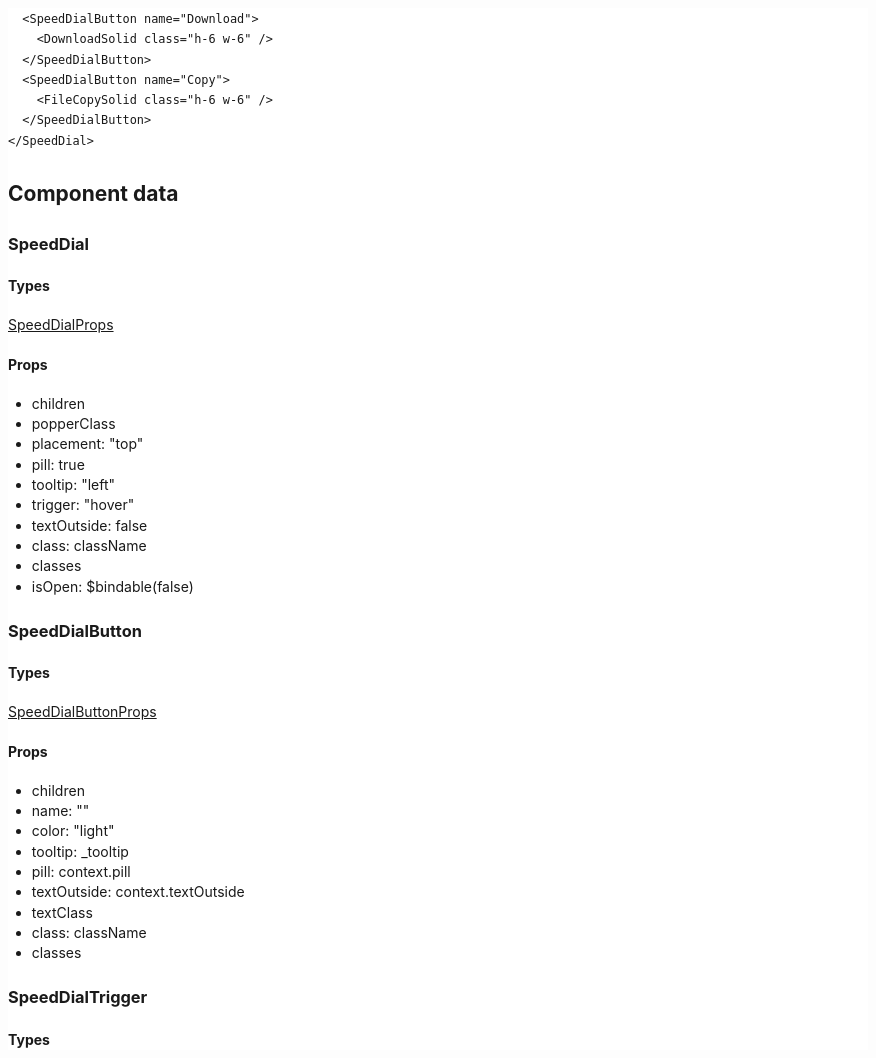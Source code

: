 ```svelte
  <SpeedDialButton name="Download">
    <DownloadSolid class="h-6 w-6" />
  </SpeedDialButton>
  <SpeedDialButton name="Copy">
    <FileCopySolid class="h-6 w-6" />
  </SpeedDialButton>
</SpeedDial>
```

## Component data

### SpeedDial

#### Types

[SpeedDialProps](https://github.com/themesberg/flowbite-svelte/blob/main/src/lib/types.ts#L1486)

#### Props

- children
- popperClass
- placement: "top"
- pill: true
- tooltip: "left"
- trigger: "hover"
- textOutside: false
- class: className
- classes
- isOpen: $bindable(false)

### SpeedDialButton

#### Types

[SpeedDialButtonProps](https://github.com/themesberg/flowbite-svelte/blob/main/src/lib/types.ts#L1501)

#### Props

- children
- name: ""
- color: "light"
- tooltip: _tooltip
- pill: context.pill
- textOutside: context.textOutside
- textClass
- class: className
- classes

### SpeedDialTrigger

#### Types
